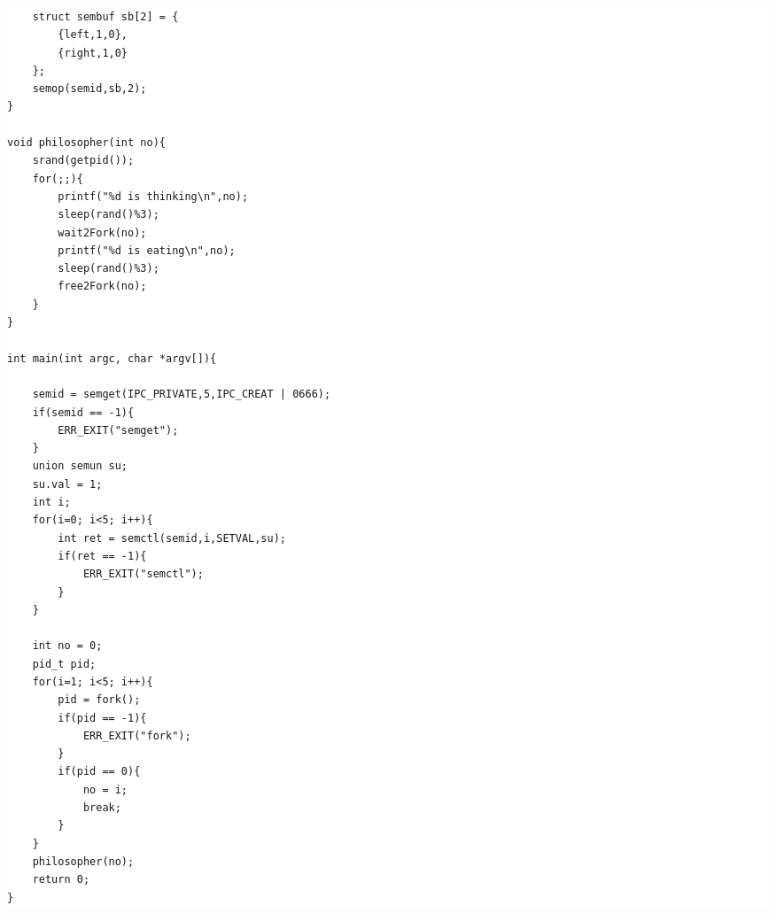 ```
	struct sembuf sb[2] = {
		{left,1,0},
		{right,1,0}
	};
	semop(semid,sb,2);
}

void philosopher(int no){
	srand(getpid());
	for(;;){
		printf("%d is thinking\n",no);
		sleep(rand()%3);
		wait2Fork(no);
		printf("%d is eating\n",no);
		sleep(rand()%3);
		free2Fork(no);	
	}	
}

int main(int argc, char *argv[]){	
	
	semid = semget(IPC_PRIVATE,5,IPC_CREAT | 0666);
	if(semid == -1){
		ERR_EXIT("semget");
	}
	union semun su;
	su.val = 1;
	int i;
	for(i=0; i<5; i++){
		int ret = semctl(semid,i,SETVAL,su);
		if(ret == -1){
			ERR_EXIT("semctl");
		}
	}

	int no = 0;
	pid_t pid;
	for(i=1; i<5; i++){
		pid = fork();
		if(pid == -1){
			ERR_EXIT("fork");
		}
		if(pid == 0){
			no = i;
			break;
		}
	}
	philosopher(no);
	return 0; 
}
```
